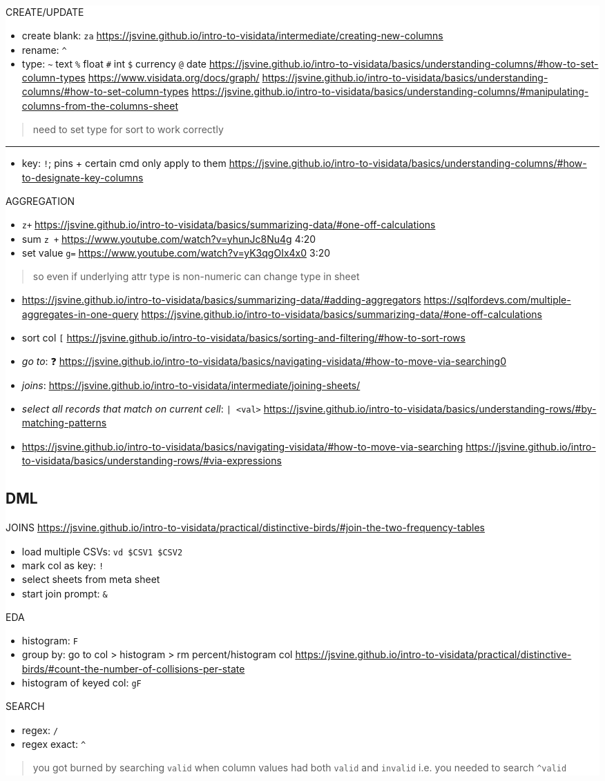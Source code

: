 CREATE/UPDATE
* create blank: `za` https://jsvine.github.io/intro-to-visidata/intermediate/creating-new-columns
* rename: `^`
* type: `~` text `%` float `#` int `$` currency `@` date https://jsvine.github.io/intro-to-visidata/basics/understanding-columns/#how-to-set-column-types https://www.visidata.org/docs/graph/ https://jsvine.github.io/intro-to-visidata/basics/understanding-columns/#how-to-set-column-types https://jsvine.github.io/intro-to-visidata/basics/understanding-columns/#manipulating-columns-from-the-columns-sheet
> need to set type for sort to work correctly

---

* key: `!`; pins + certain cmd only apply to them https://jsvine.github.io/intro-to-visidata/basics/understanding-columns/#how-to-designate-key-columns

AGGREGATION
* `z+` https://jsvine.github.io/intro-to-visidata/basics/summarizing-data/#one-off-calculations
* sum `z +` https://www.youtube.com/watch?v=yhunJc8Nu4g 4:20
* set value `g=` https://www.youtube.com/watch?v=yK3qgOIx4x0 3:20
> so even if underlying attr type is non-numeric can change type in sheet
* https://jsvine.github.io/intro-to-visidata/basics/summarizing-data/#adding-aggregators https://sqlfordevs.com/multiple-aggregates-in-one-query https://jsvine.github.io/intro-to-visidata/basics/summarizing-data/#one-off-calculations

* sort col `[` https://jsvine.github.io/intro-to-visidata/basics/sorting-and-filtering/#how-to-sort-rows
* _go to_: ❓ https://jsvine.github.io/intro-to-visidata/basics/navigating-visidata/#how-to-move-via-searching0
* _joins_: https://jsvine.github.io/intro-to-visidata/intermediate/joining-sheets/

* _select all records that match on current cell_: `| <val>` https://jsvine.github.io/intro-to-visidata/basics/understanding-rows/#by-matching-patterns
* https://jsvine.github.io/intro-to-visidata/basics/navigating-visidata/#how-to-move-via-searching https://jsvine.github.io/intro-to-visidata/basics/understanding-rows/#via-expressions

## DML

JOINS https://jsvine.github.io/intro-to-visidata/practical/distinctive-birds/#join-the-two-frequency-tables
* load multiple CSVs: `vd $CSV1 $CSV2`
* mark col as key: `!`
* select sheets from meta sheet
* start join prompt: `&`

EDA
* histogram: `F`
* group by: go to col > histogram > rm percent/histogram col https://jsvine.github.io/intro-to-visidata/practical/distinctive-birds/#count-the-number-of-collisions-per-state
* histogram of keyed col: `gF`

SEARCH
* regex: `/`
* regex exact: `^`
> you got burned by searching `valid` when column values had both `valid` and `invalid` i.e. you needed to search `^valid`
